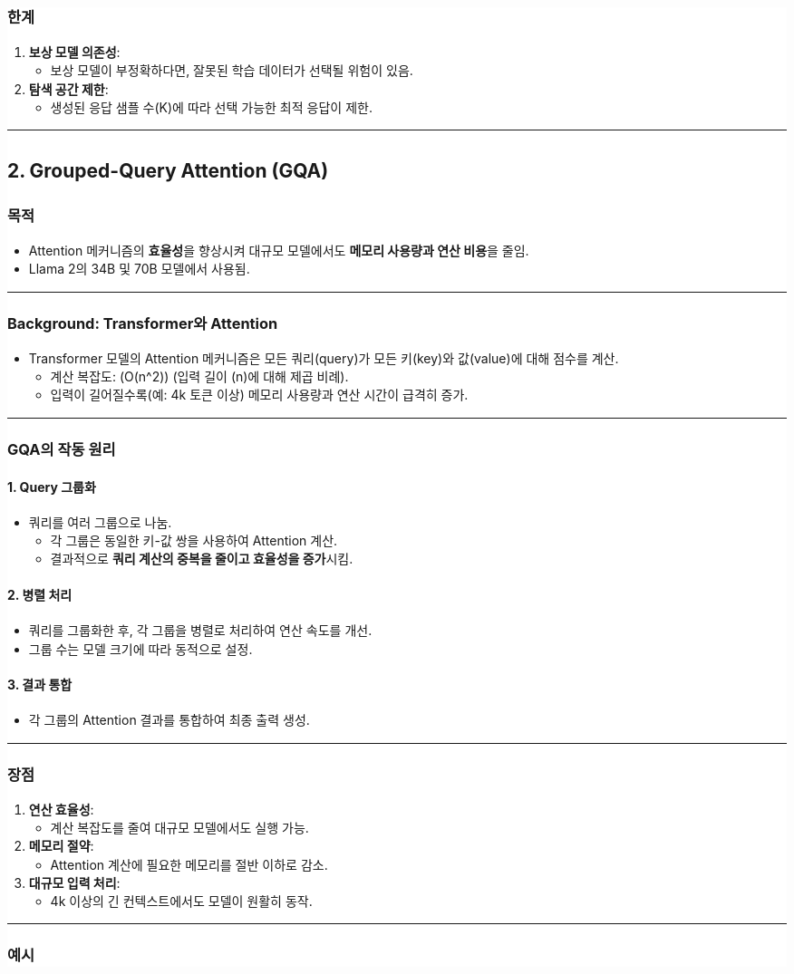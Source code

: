
### **한계**
1. **보상 모델 의존성**:
   - 보상 모델이 부정확하다면, 잘못된 학습 데이터가 선택될 위험이 있음.
2. **탐색 공간 제한**:
   - 생성된 응답 샘플 수(K)에 따라 선택 가능한 최적 응답이 제한.

---

## **2. Grouped-Query Attention (GQA)**

### **목적**
- Attention 메커니즘의 **효율성**을 향상시켜 대규모 모델에서도 **메모리 사용량과 연산 비용**을 줄임.
- Llama 2의 34B 및 70B 모델에서 사용됨.

---

### **Background: Transformer와 Attention**
- Transformer 모델의 Attention 메커니즘은 모든 쿼리(query)가 모든 키(key)와 값(value)에 대해 점수를 계산.
  - 계산 복잡도: \(O(n^2)\) (입력 길이 \(n\)에 대해 제곱 비례).
  - 입력이 길어질수록(예: 4k 토큰 이상) 메모리 사용량과 연산 시간이 급격히 증가.

---

### **GQA의 작동 원리**

#### **1. Query 그룹화**
- 쿼리를 여러 그룹으로 나눔.
  - 각 그룹은 동일한 키-값 쌍을 사용하여 Attention 계산.
  - 결과적으로 **쿼리 계산의 중복을 줄이고 효율성을 증가**시킴.

#### **2. 병렬 처리**
- 쿼리를 그룹화한 후, 각 그룹을 병렬로 처리하여 연산 속도를 개선.
- 그룹 수는 모델 크기에 따라 동적으로 설정.

#### **3. 결과 통합**
- 각 그룹의 Attention 결과를 통합하여 최종 출력 생성.

---

### **장점**
1. **연산 효율성**:
   - 계산 복잡도를 줄여 대규모 모델에서도 실행 가능.
2. **메모리 절약**:
   - Attention 계산에 필요한 메모리를 절반 이하로 감소.
3. **대규모 입력 처리**:
   - 4k 이상의 긴 컨텍스트에서도 모델이 원활히 동작.

---

### **예시**
